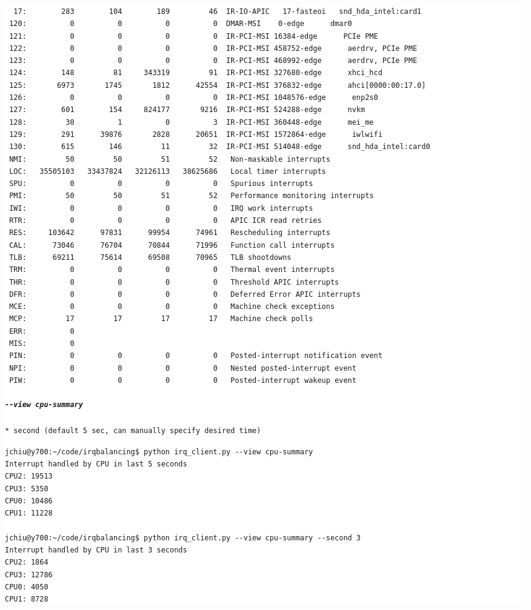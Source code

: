 ```
  17:        283        104        189         46  IR-IO-APIC   17-fasteoi   snd_hda_intel:card1
 120:          0          0          0          0  DMAR-MSI    0-edge      dmar0
 121:          0          0          0          0  IR-PCI-MSI 16384-edge      PCIe PME
 122:          0          0          0          0  IR-PCI-MSI 458752-edge      aerdrv, PCIe PME
 123:          0          0          0          0  IR-PCI-MSI 468992-edge      aerdrv, PCIe PME
 124:        148         81     343319         91  IR-PCI-MSI 327680-edge      xhci_hcd
 125:       6973       1745       1812      42554  IR-PCI-MSI 376832-edge      ahci[0000:00:17.0]
 126:          0          0          0          0  IR-PCI-MSI 1048576-edge      enp2s0
 127:        601        154     824177       9216  IR-PCI-MSI 524288-edge      nvkm
 128:         30          1          0          3  IR-PCI-MSI 360448-edge      mei_me
 129:        291      39876       2828      20651  IR-PCI-MSI 1572864-edge      iwlwifi
 130:        615        146         11         32  IR-PCI-MSI 514048-edge      snd_hda_intel:card0
 NMI:         50         50         51         52   Non-maskable interrupts
 LOC:   35505103   33437824   32126113   38625686   Local timer interrupts
 SPU:          0          0          0          0   Spurious interrupts
 PMI:         50         50         51         52   Performance monitoring interrupts
 IWI:          0          0          0          0   IRQ work interrupts
 RTR:          0          0          0          0   APIC ICR read retries
 RES:     103642      97831      99954      74961   Rescheduling interrupts
 CAL:      73046      76704      70844      71996   Function call interrupts
 TLB:      69211      75614      69508      70965   TLB shootdowns
 TRM:          0          0          0          0   Thermal event interrupts
 THR:          0          0          0          0   Threshold APIC interrupts
 DFR:          0          0          0          0   Deferred Error APIC interrupts
 MCE:          0          0          0          0   Machine check exceptions
 MCP:         17         17         17         17   Machine check polls
 ERR:          0
 MIS:          0
 PIN:          0          0          0          0   Posted-interrupt notification event
 NPI:          0          0          0          0   Nested posted-interrupt event
 PIW:          0          0          0          0   Posted-interrupt wakeup event
```

##### `--view cpu-summary`
```Arguments:
* second (default 5 sec, can manually specify desired time)
```
```
jchiu@y700:~/code/irqbalancing$ python irq_client.py --view cpu-summary
Interrupt handled by CPU in last 5 seconds
CPU2: 19513
CPU3: 5350
CPU0: 10486
CPU1: 11228

jchiu@y700:~/code/irqbalancing$ python irq_client.py --view cpu-summary --second 3
Interrupt handled by CPU in last 3 seconds
CPU2: 1864
CPU3: 12786
CPU0: 4050
CPU1: 8728
```
